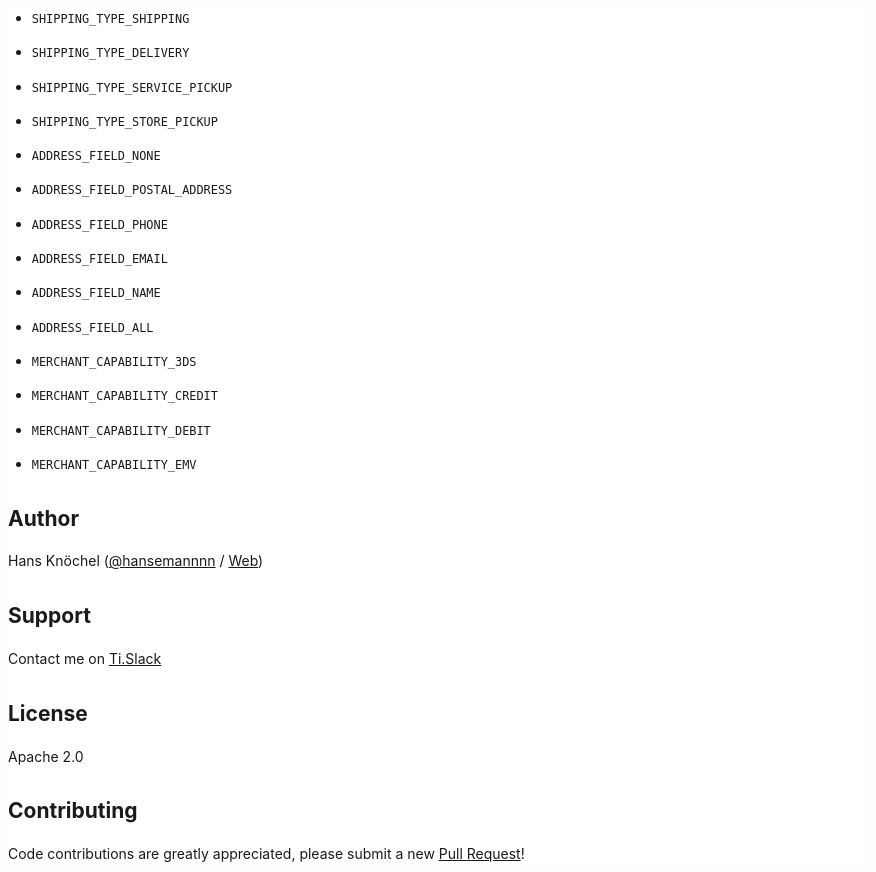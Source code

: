 - `SHIPPING_TYPE_SHIPPING`
- `SHIPPING_TYPE_DELIVERY`
- `SHIPPING_TYPE_SERVICE_PICKUP`
- `SHIPPING_TYPE_STORE_PICKUP`

- `ADDRESS_FIELD_NONE`
- `ADDRESS_FIELD_POSTAL_ADDRESS`
- `ADDRESS_FIELD_PHONE`
- `ADDRESS_FIELD_EMAIL`
- `ADDRESS_FIELD_NAME`
- `ADDRESS_FIELD_ALL`

- `MERCHANT_CAPABILITY_3DS`
- `MERCHANT_CAPABILITY_CREDIT`
- `MERCHANT_CAPABILITY_DEBIT`
- `MERCHANT_CAPABILITY_EMV`

## Author
Hans Knöchel ([@hansemannnn](https://twitter.com/hansemannnn) / [Web](http://hans-knoechel.de))

## Support
Contact me on [Ti.Slack](http://tislack.org)

## License
Apache 2.0

## Contributing
Code contributions are greatly appreciated, please submit a new [Pull Request](https://github.com/hansemannn/titanium-apple-pay/pull/new/master)!
